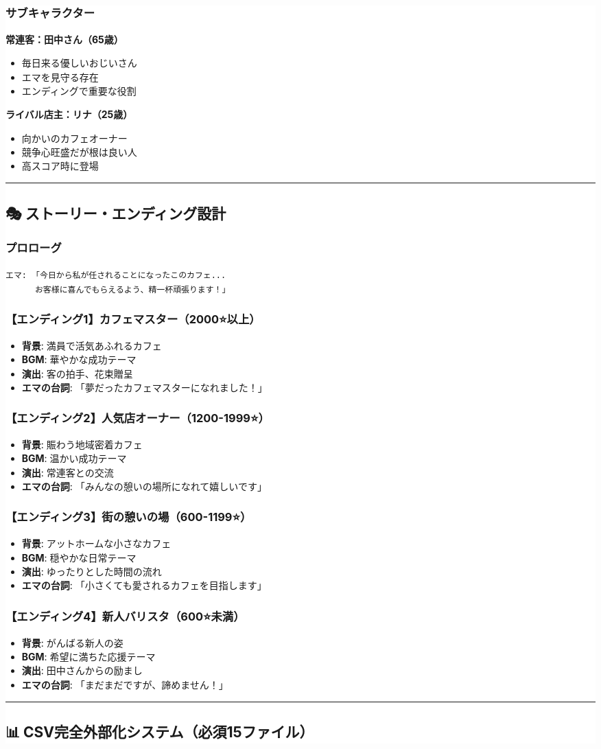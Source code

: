 ### サブキャラクター

**常連客：田中さん（65歳）**
- 毎日来る優しいおじいさん
- エマを見守る存在
- エンディングで重要な役割

**ライバル店主：リナ（25歳）**  
- 向かいのカフェオーナー
- 競争心旺盛だが根は良い人
- 高スコア時に登場

---

## 🎭 ストーリー・エンディング設計

### プロローグ
```
エマ: 「今日から私が任されることになったこのカフェ...
      お客様に喜んでもらえるよう、精一杯頑張ります！」
```

### 【エンディング1】カフェマスター（2000⭐以上）
- **背景**: 満員で活気あふれるカフェ
- **BGM**: 華やかな成功テーマ
- **演出**: 客の拍手、花束贈呈
- **エマの台詞**: 「夢だったカフェマスターになれました！」

### 【エンディング2】人気店オーナー（1200-1999⭐）
- **背景**: 賑わう地域密着カフェ
- **BGM**: 温かい成功テーマ  
- **演出**: 常連客との交流
- **エマの台詞**: 「みんなの憩いの場所になれて嬉しいです」

### 【エンディング3】街の憩いの場（600-1199⭐）
- **背景**: アットホームな小さなカフェ
- **BGM**: 穏やかな日常テーマ
- **演出**: ゆったりとした時間の流れ
- **エマの台詞**: 「小さくても愛されるカフェを目指します」

### 【エンディング4】新人バリスタ（600⭐未満）
- **背景**: がんばる新人の姿
- **BGM**: 希望に満ちた応援テーマ
- **演出**: 田中さんからの励まし
- **エマの台詞**: 「まだまだですが、諦めません！」

---

## 📊 CSV完全外部化システム（必須15ファイル）
